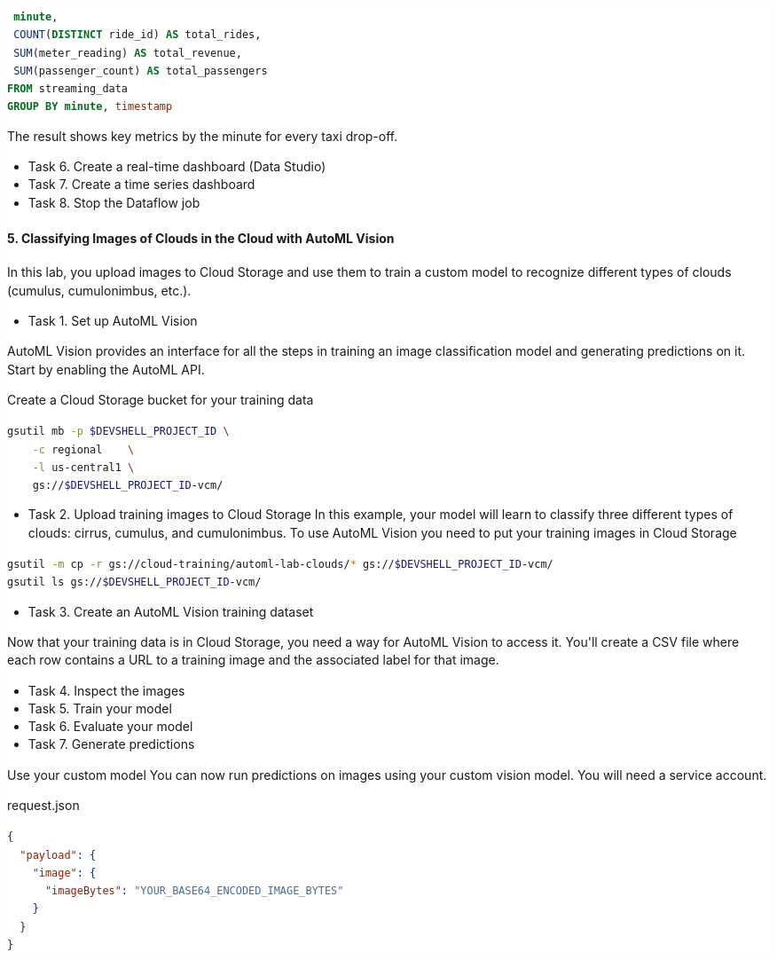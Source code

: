 ```sql
 minute,
 COUNT(DISTINCT ride_id) AS total_rides,
 SUM(meter_reading) AS total_revenue,
 SUM(passenger_count) AS total_passengers
FROM streaming_data
GROUP BY minute, timestamp
```
The result shows key metrics by the minute for every taxi drop-off.
- Task 6. Create a real-time dashboard (Data Studio)
- Task 7. Create a time series dashboard
- Task 8. Stop the Dataflow job

#### 5. Classifying Images of Clouds in the Cloud with AutoML Vision

In this lab, you upload images to Cloud Storage and use them to train a custom model to recognize different types of clouds (cumulus, cumulonimbus, etc.).

- Task 1. Set up AutoML Vision

AutoML Vision provides an interface for all the steps in training an image classification model and generating predictions on it. Start by enabling the AutoML API.

Create a Cloud Storage bucket for your training data
```bash
gsutil mb -p $DEVSHELL_PROJECT_ID \
    -c regional    \
    -l us-central1 \
    gs://$DEVSHELL_PROJECT_ID-vcm/
```

- Task 2. Upload training images to Cloud Storage
In this example, your model will learn to classify three different types of clouds: cirrus, cumulus, and cumulonimbus. To use AutoML Vision you need to put your training images in Cloud Storage

```bash
gsutil -m cp -r gs://cloud-training/automl-lab-clouds/* gs://$DEVSHELL_PROJECT_ID-vcm/
gsutil ls gs://$DEVSHELL_PROJECT_ID-vcm/
```

- Task 3. Create an AutoML Vision training dataset

Now that your training data is in Cloud Storage, you need a way for AutoML Vision to access it. You'll create a CSV file where each row contains a URL to a training image and the associated label for that image.

- Task 4. Inspect the images
- Task 5. Train your model
- Task 6. Evaluate your model
- Task 7. Generate predictions


Use your custom model
You can now run predictions on images using your custom vision model. You will need a service account.

request.json
```json
{
  "payload": {
    "image": {
      "imageBytes": "YOUR_BASE64_ENCODED_IMAGE_BYTES"
    }
  }
}
```
